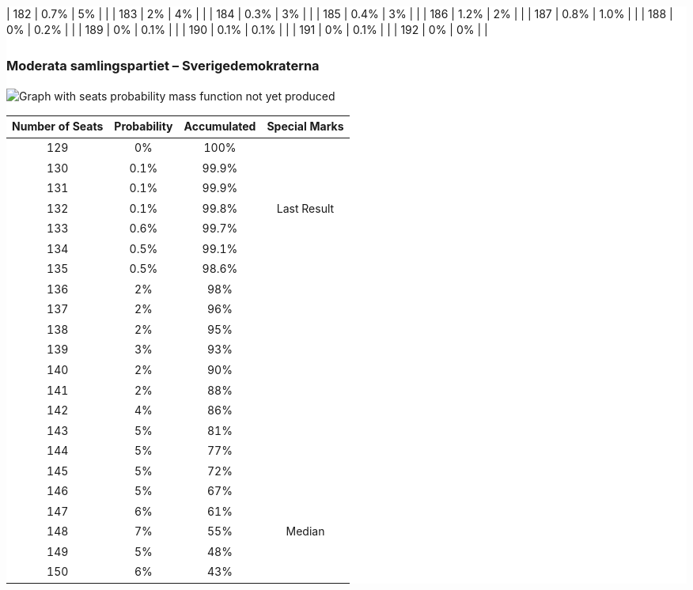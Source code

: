 | 182 | 0.7% | 5% |  |
| 183 | 2% | 4% |  |
| 184 | 0.3% | 3% |  |
| 185 | 0.4% | 3% |  |
| 186 | 1.2% | 2% |  |
| 187 | 0.8% | 1.0% |  |
| 188 | 0% | 0.2% |  |
| 189 | 0% | 0.1% |  |
| 190 | 0.1% | 0.1% |  |
| 191 | 0% | 0.1% |  |
| 192 | 0% | 0% |  |

### Moderata samlingspartiet – Sverigedemokraterna

![Graph with seats probability mass function not yet produced](2020-09-21-Ipsos-coalitions-seats-pmf-m–sd.png "Seats Probability Mass Function")

| Number of Seats | Probability | Accumulated | Special Marks |
|:---------------:|:-----------:|:-----------:|:-------------:|
| 129 | 0% | 100% |  |
| 130 | 0.1% | 99.9% |  |
| 131 | 0.1% | 99.9% |  |
| 132 | 0.1% | 99.8% | Last Result |
| 133 | 0.6% | 99.7% |  |
| 134 | 0.5% | 99.1% |  |
| 135 | 0.5% | 98.6% |  |
| 136 | 2% | 98% |  |
| 137 | 2% | 96% |  |
| 138 | 2% | 95% |  |
| 139 | 3% | 93% |  |
| 140 | 2% | 90% |  |
| 141 | 2% | 88% |  |
| 142 | 4% | 86% |  |
| 143 | 5% | 81% |  |
| 144 | 5% | 77% |  |
| 145 | 5% | 72% |  |
| 146 | 5% | 67% |  |
| 147 | 6% | 61% |  |
| 148 | 7% | 55% | Median |
| 149 | 5% | 48% |  |
| 150 | 6% | 43% |  |